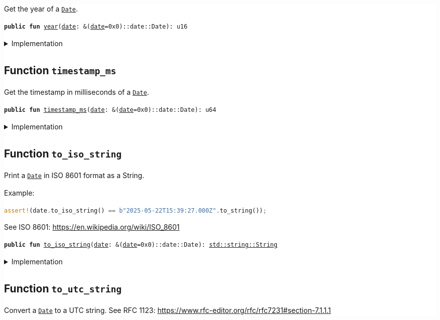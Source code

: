 Get the year of a <code><a href="../date/date.md#(date=0x0)_date_Date">Date</a></code>.


<pre><code><b>public</b> <b>fun</b> <a href="../date/date.md#(date=0x0)_date_year">year</a>(<a href="../date/date.md#(date=0x0)_date">date</a>: &(<a href="../date/date.md#(date=0x0)_date">date</a>=0x0)::date::Date): u16
</code></pre>



<details><summary>Implementation</summary></details>

<a name="(date=0x0)_date_timestamp_ms"></a>

## Function `timestamp_ms`

Get the timestamp in milliseconds of a <code><a href="../date/date.md#(date=0x0)_date_Date">Date</a></code>.


<pre><code><b>public</b> <b>fun</b> <a href="../date/date.md#(date=0x0)_date_timestamp_ms">timestamp_ms</a>(<a href="../date/date.md#(date=0x0)_date">date</a>: &(<a href="../date/date.md#(date=0x0)_date">date</a>=0x0)::date::Date): u64
</code></pre>



<details><summary>Implementation</summary></details>

<a name="(date=0x0)_date_to_iso_string"></a>

## Function `to_iso_string`

Print a <code><a href="../date/date.md#(date=0x0)_date_Date">Date</a></code> in ISO 8601 format as a String.

Example:
```rust
assert!(date.to_iso_string() == b"2025-05-22T15:39:27.000Z".to_string());
```

See ISO 8601: https://en.wikipedia.org/wiki/ISO_8601


<pre><code><b>public</b> <b>fun</b> <a href="../date/date.md#(date=0x0)_date_to_iso_string">to_iso_string</a>(<a href="../date/date.md#(date=0x0)_date">date</a>: &(<a href="../date/date.md#(date=0x0)_date">date</a>=0x0)::date::Date): <a href="../../.doc-deps/std/string.md#std_string_String">std::string::String</a>
</code></pre>



<details><summary>Implementation</summary></details>

<a name="(date=0x0)_date_to_utc_string"></a>

## Function `to_utc_string`

Convert a <code><a href="../date/date.md#(date=0x0)_date_Date">Date</a></code> to a UTC string.
See RFC 1123: https://www.rfc-editor.org/rfc/rfc7231#section-7.1.1.1
